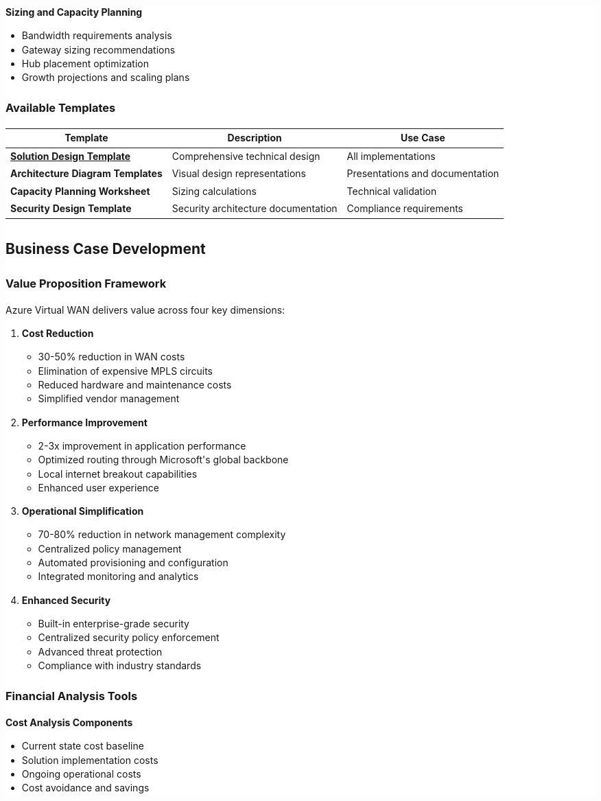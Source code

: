 **Sizing and Capacity Planning**
- Bandwidth requirements analysis
- Gateway sizing recommendations
- Hub placement optimization
- Growth projections and scaling plans

### Available Templates

| Template | Description | Use Case |
|----------|-------------|----------|
| **[Solution Design Template](./solution-design-template.md)** | Comprehensive technical design | All implementations |
| **Architecture Diagram Templates** | Visual design representations | Presentations and documentation |
| **Capacity Planning Worksheet** | Sizing calculations | Technical validation |
| **Security Design Template** | Security architecture documentation | Compliance requirements |

## Business Case Development

### Value Proposition Framework

Azure Virtual WAN delivers value across four key dimensions:

1. **Cost Reduction**
   - 30-50% reduction in WAN costs
   - Elimination of expensive MPLS circuits
   - Reduced hardware and maintenance costs
   - Simplified vendor management

2. **Performance Improvement**
   - 2-3x improvement in application performance
   - Optimized routing through Microsoft's global backbone
   - Local internet breakout capabilities
   - Enhanced user experience

3. **Operational Simplification**
   - 70-80% reduction in network management complexity
   - Centralized policy management
   - Automated provisioning and configuration
   - Integrated monitoring and analytics

4. **Enhanced Security**
   - Built-in enterprise-grade security
   - Centralized security policy enforcement
   - Advanced threat protection
   - Compliance with industry standards

### Financial Analysis Tools

**Cost Analysis Components**
- Current state cost baseline
- Solution implementation costs
- Ongoing operational costs
- Cost avoidance and savings
